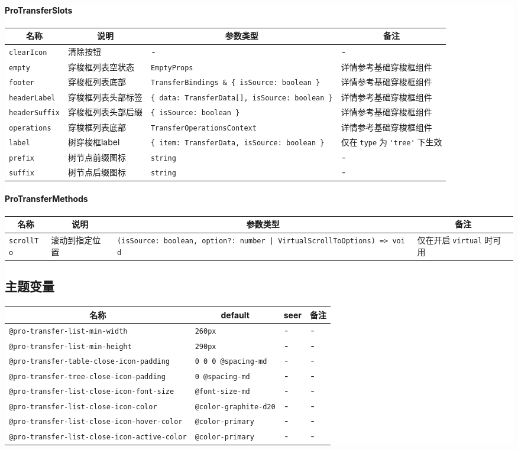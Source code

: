 #### ProTransferSlots

| 名称 | 说明 | 参数类型 | 备注 |
| --- | --- | --- | --- |
| `clearIcon` | 清除按钮 | - | - |
| `empty` | 穿梭框列表空状态 | `EmptyProps` | 详情参考基础穿梭框组件 |
| `footer` | 穿梭框列表底部 | `TransferBindings & { isSource: boolean }` | 详情参考基础穿梭框组件  |
| `headerLabel` | 穿梭框列表头部标签 | `{ data: TransferData[], isSource: boolean }` | 详情参考基础穿梭框组件 |
| `headerSuffix` | 穿梭框列表头部后缀 | `{ isSource: boolean }` | 详情参考基础穿梭框组件  |
| `operations` | 穿梭框列表底部 | `TransferOperationsContext` | 详情参考基础穿梭框组件  |
| `label` | 树穿梭框label | `{ item: TransferData, isSource: boolean }` | 仅在 `type` 为 `'tree'` 下生效 |
| `prefix` | 树节点前缀图标 | `string` | - | 仅在 `type` 为 `'tree'` 下生效  |
| `suffix` | 树节点后缀图标 | `string` | - | 仅在 `type` 为 `'tree'` 下生效 |

#### ProTransferMethods

| 名称 | 说明 | 参数类型 | 备注 |
| --- | --- | --- | --- |
| `scrollTo` | 滚动到指定位置 | `(isSource: boolean, option?: number \| VirtualScrollToOptions) => void` | 仅在开启 `virtual` 时可用 |


## 主题变量

| 名称 | default | seer | 备注 |
| --- | --- | --- | --- |
| `@pro-transfer-list-min-width` | `260px` | - | - |
| `@pro-transfer-list-min-height` | `290px` | - | - |
| `@pro-transfer-table-close-icon-padding` | `0 0 0 @spacing-md` | - | - |
| `@pro-transfer-tree-close-icon-padding` | `0 @spacing-md` | - | - |
| `@pro-transfer-list-close-icon-font-size` | `@font-size-md` | - | - |
| `@pro-transfer-list-close-icon-color` | `@color-graphite-d20` | - | - |
| `@pro-transfer-list-close-icon-hover-color` | `@color-primary` | - | - |
| `@pro-transfer-list-close-icon-active-color` | `@color-primary` | - | - |
